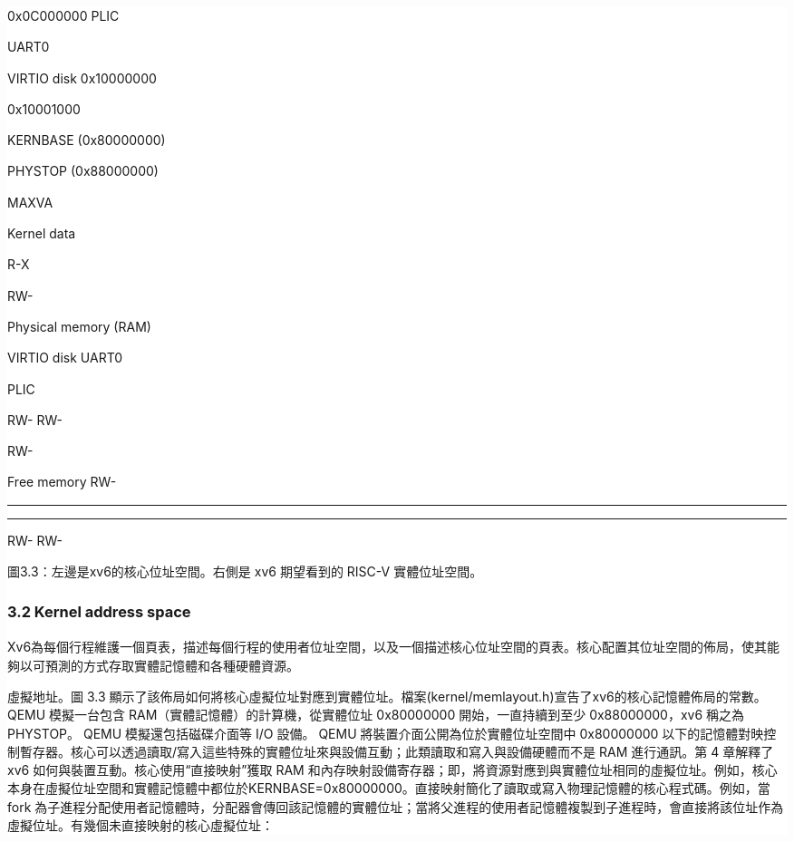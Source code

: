 0x0C000000 PLIC

UART0


VIRTIO disk 0x10000000

0x10001000

KERNBASE
(0x80000000)


PHYSTOP
(0x88000000)


MAXVA


Kernel data


R-X


RW-


Physical memory (RAM)


VIRTIO disk
UART0


PLIC


RW-
RW-


RW-


Free memory RW-


---


---
RW-
RW-


圖3.3：左邊是xv6的核心位址空間。右側是 xv6 期望看到的 RISC-V 實體位址空間。

### 3.2 Kernel address space

Xv6為每個行程維護一個頁表，描述每個行程的使用者位址空間，以及一個描述核心位址空間的頁表。核心配置其位址空間的佈局，使其能夠以可預測的方式存取實體記憶體和各種硬體資源。

虛擬地址。圖 3.3 顯示了該佈局如何將核心虛擬位址對應到實體位址。檔案(kernel/memlayout.h)宣告了xv6的核心記憶體佈局的常數。 QEMU 模擬一台包含 RAM（實體記憶體）的計算機，從實體位址 0x80000000 開始，一直持續到至少 0x88000000，xv6 稱之為 PHYSTOP。 QEMU 模擬還包括磁碟介面等 I/O 設備。 QEMU 將裝置介面公開為位於實體位址空間中 0x80000000 以下的記憶體對映控制暫存器。核心可以透過讀取/寫入這些特殊的實體位址來與設備互動；此類讀取和寫入與設備硬體而不是 RAM 進行通訊。第 4 章解釋了 xv6 如何與裝置互動。核心使用“直接映射”獲取 RAM 和內存映射設備寄存器；即，將資源對應到與實體位址相同的虛擬位址。例如，核心本身在虛擬位址空間和實體記憶體中都位於KERNBASE=0x80000000。直接映射簡化了讀取或寫入物理記憶體的核心程式碼。例如，當 fork 為子進程分配使用者記憶體時，分配器會傳回該記憶體的實體位址；當將父進程的使用者記憶體複製到子進程時，會直接將該位址作為虛擬位址。有幾個未直接映射的核心虛擬位址：
